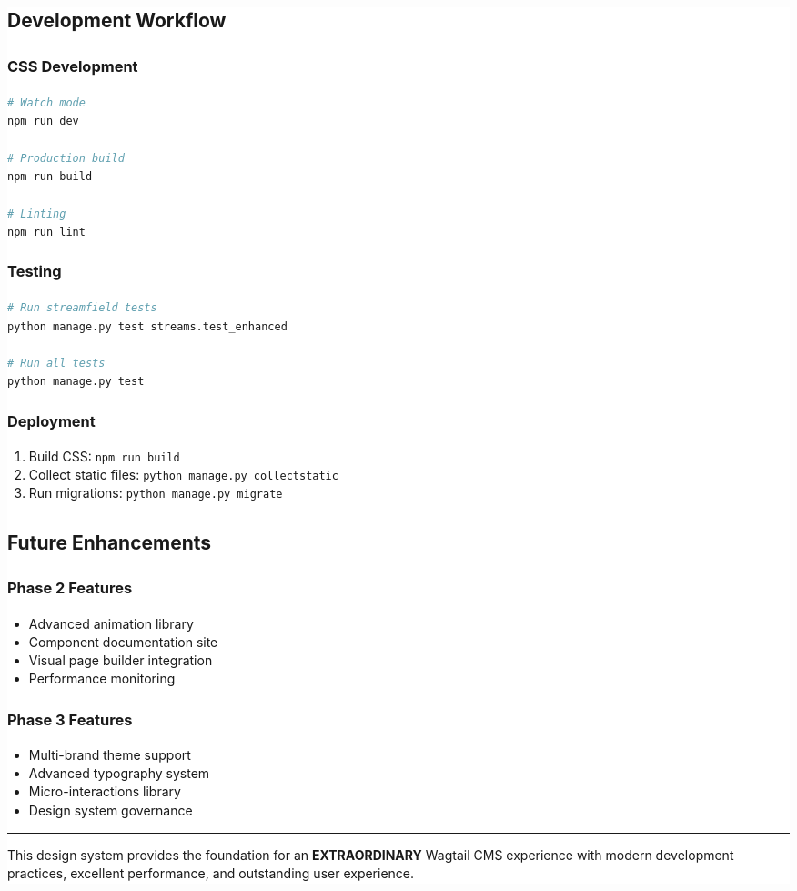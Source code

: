 ## Development Workflow

### CSS Development
```bash
# Watch mode
npm run dev

# Production build
npm run build

# Linting
npm run lint
```

### Testing
```bash
# Run streamfield tests
python manage.py test streams.test_enhanced

# Run all tests
python manage.py test
```

### Deployment
1. Build CSS: `npm run build`
2. Collect static files: `python manage.py collectstatic`
3. Run migrations: `python manage.py migrate`

## Future Enhancements

### Phase 2 Features
- Advanced animation library
- Component documentation site
- Visual page builder integration
- Performance monitoring

### Phase 3 Features
- Multi-brand theme support
- Advanced typography system
- Micro-interactions library
- Design system governance

---

This design system provides the foundation for an **EXTRAORDINARY** Wagtail CMS experience with modern development practices, excellent performance, and outstanding user experience.